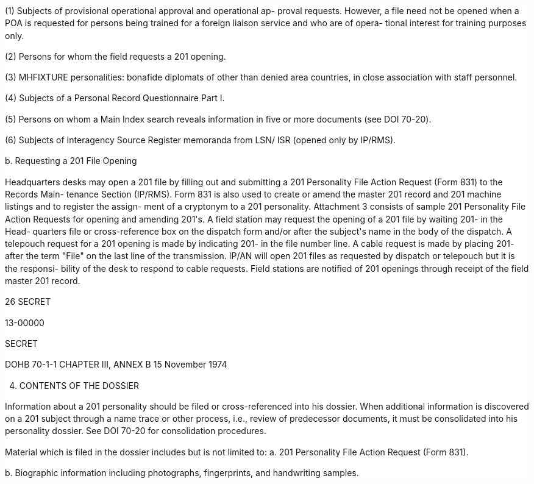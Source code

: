 (1) Subjects of provisional operational approval and operational ap-
proval requests. However, a file need not be opened when a POA is requested
for persons being trained for a foreign liaison service and who are of opera-
tional interest for training purposes only.

(2) Persons for whom the field requests a 201 opening.

(3) MHFIXTURE personalities: bonafide diplomats of other than
denied area countries, in close association with staff personnel.

(4) Subjects of a Personal Record Questionnaire Part I.

(5) Persons on whom a Main Index search reveals information in five
or more documents (see DOΙ 70-20).

(6) Subjects of Interagency Source Register memoranda from LSN/
ISR (opened only by IP/RMS).

b. Requesting a 201 File Opening

Headquarters desks may open a 201 file by filling out and submitting
a 201 Personality File Action Request (Form 831) to the Records Main-
tenance Section (IP/RMS). Form 831 is also used to create or amend the
master 201 record and 201 machine listings and to register the assign-
ment of a cryptonym to a 201 personality. Attachment 3 consists of sample
201 Personality File Action Requests for opening and amending 201's. A field
station may request the opening of a 201 file by waiting 201- in the Head-
quarters file or cross-reference box on the dispatch form and/or after the
subject's name in the body of the dispatch. A telepouch request for a 201 opening
is made by indicating 201- in the file number line. A cable request is made by
placing 201- after the term "File" on the last line of the transmission. IP/AN
will open 201 files as requested by dispatch or telepouch but it is the responsi-
bility of the desk to respond to cable requests. Field stations are notified of
201 openings through receipt of the field master 201 record.

26
SECRET

13-00000

SECRET

DOHB 70-1-1
CHAPTER III, ANNEX B
15 November 1974

4. CONTENTS OF THE DOSSIER

Information about a 201 personality should be filed or cross-referenced into
his dossier. When additional information is discovered on a 201 subject through
a name trace or other process, i.e., review of predecessor documents, it must
be consolidated into his personality dossier. See DOI 70-20 for consolidation
procedures.

Material which is filed in the dossier includes but is not limited to:
a. 201 Personality File Action Request (Form 831).

b. Biographic information including photographs, fingerprints, and
handwriting samples.

